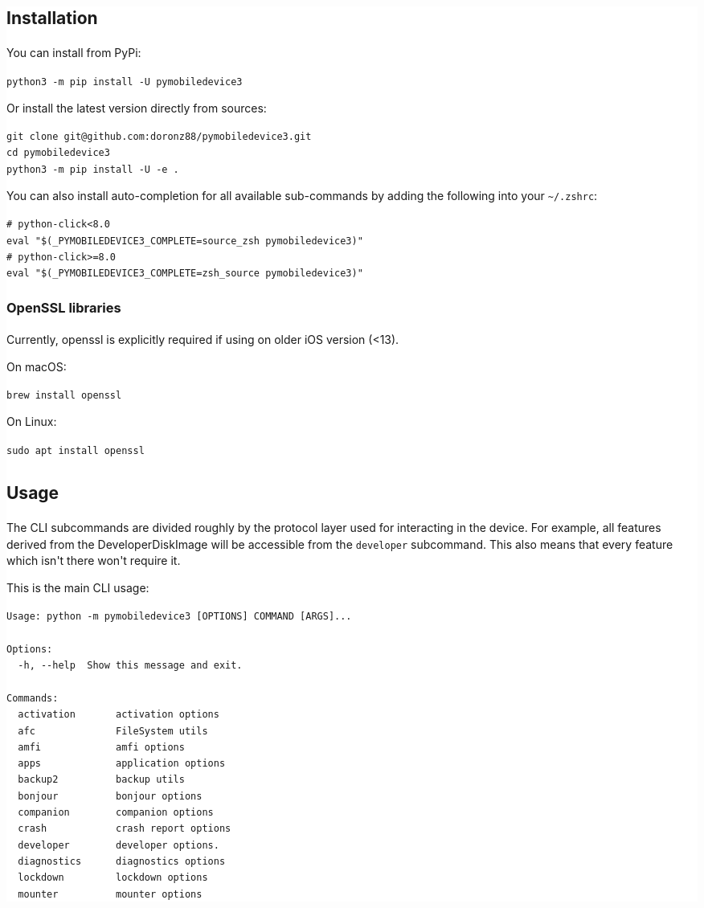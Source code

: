 ## Installation

You can install from PyPi:

```shell
python3 -m pip install -U pymobiledevice3
```

Or install the latest version directly from sources:

```shell
git clone git@github.com:doronz88/pymobiledevice3.git
cd pymobiledevice3
python3 -m pip install -U -e .
```

You can also install auto-completion for all available sub-commands by adding the following into your `~/.zshrc`:

```shell
# python-click<8.0
eval "$(_PYMOBILEDEVICE3_COMPLETE=source_zsh pymobiledevice3)"
# python-click>=8.0
eval "$(_PYMOBILEDEVICE3_COMPLETE=zsh_source pymobiledevice3)"
```

### OpenSSL libraries

Currently, openssl is explicitly required if using on older iOS version (<13).

On macOS:

```shell
brew install openssl
```

On Linux:

```shell
sudo apt install openssl
```

## Usage

The CLI subcommands are divided roughly by the protocol layer used for interacting in the device. For example, all
features derived from the DeveloperDiskImage will be accessible from the `developer`
subcommand. This also means that every feature which isn't there won't require it.

This is the main CLI usage:

```
Usage: python -m pymobiledevice3 [OPTIONS] COMMAND [ARGS]...

Options:
  -h, --help  Show this message and exit.

Commands:
  activation       activation options
  afc              FileSystem utils
  amfi             amfi options
  apps             application options
  backup2          backup utils
  bonjour          bonjour options
  companion        companion options
  crash            crash report options
  developer        developer options.
  diagnostics      diagnostics options
  lockdown         lockdown options
  mounter          mounter options
```